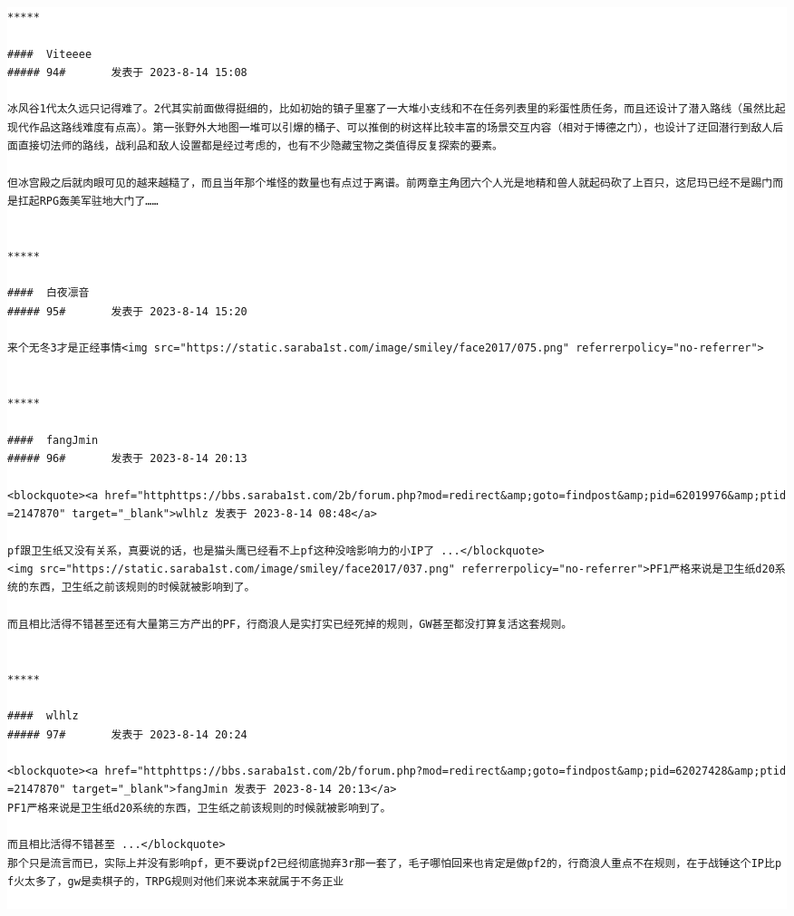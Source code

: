 ```````这个看微软把
*****

####  Viteeee  
##### 94#       发表于 2023-8-14 15:08

冰风谷1代太久远只记得难了。2代其实前面做得挺细的，比如初始的镇子里塞了一大堆小支线和不在任务列表里的彩蛋性质任务，而且还设计了潜入路线（虽然比起现代作品这路线难度有点高）。第一张野外大地图一堆可以引爆的桶子、可以推倒的树这样比较丰富的场景交互内容（相对于博德之门），也设计了迂回潜行到敌人后面直接切法师的路线，战利品和敌人设置都是经过考虑的，也有不少隐藏宝物之类值得反复探索的要素。

但冰宫殿之后就肉眼可见的越来越糙了，而且当年那个堆怪的数量也有点过于离谱。前两章主角团六个人光是地精和兽人就起码砍了上百只，这尼玛已经不是踢门而是扛起RPG轰美军驻地大门了……


*****

####  白夜凛音  
##### 95#       发表于 2023-8-14 15:20

来个无冬3才是正经事情<img src="https://static.saraba1st.com/image/smiley/face2017/075.png" referrerpolicy="no-referrer">


*****

####  fangJmin  
##### 96#       发表于 2023-8-14 20:13

<blockquote><a href="httphttps://bbs.saraba1st.com/2b/forum.php?mod=redirect&amp;goto=findpost&amp;pid=62019976&amp;ptid=2147870" target="_blank">wlhlz 发表于 2023-8-14 08:48</a>

pf跟卫生纸又没有关系，真要说的话，也是猫头鹰已经看不上pf这种没啥影响力的小IP了 ...</blockquote>
<img src="https://static.saraba1st.com/image/smiley/face2017/037.png" referrerpolicy="no-referrer">PF1严格来说是卫生纸d20系统的东西，卫生纸之前该规则的时候就被影响到了。

而且相比活得不错甚至还有大量第三方产出的PF，行商浪人是实打实已经死掉的规则，GW甚至都没打算复活这套规则。


*****

####  wlhlz  
##### 97#       发表于 2023-8-14 20:24

<blockquote><a href="httphttps://bbs.saraba1st.com/2b/forum.php?mod=redirect&amp;goto=findpost&amp;pid=62027428&amp;ptid=2147870" target="_blank">fangJmin 发表于 2023-8-14 20:13</a>
PF1严格来说是卫生纸d20系统的东西，卫生纸之前该规则的时候就被影响到了。

而且相比活得不错甚至 ...</blockquote>
那个只是流言而已，实际上并没有影响pf，更不要说pf2已经彻底抛弃3r那一套了，毛子哪怕回来也肯定是做pf2的，行商浪人重点不在规则，在于战锤这个IP比pf火太多了，gw是卖棋子的，TRPG规则对他们来说本来就属于不务正业

